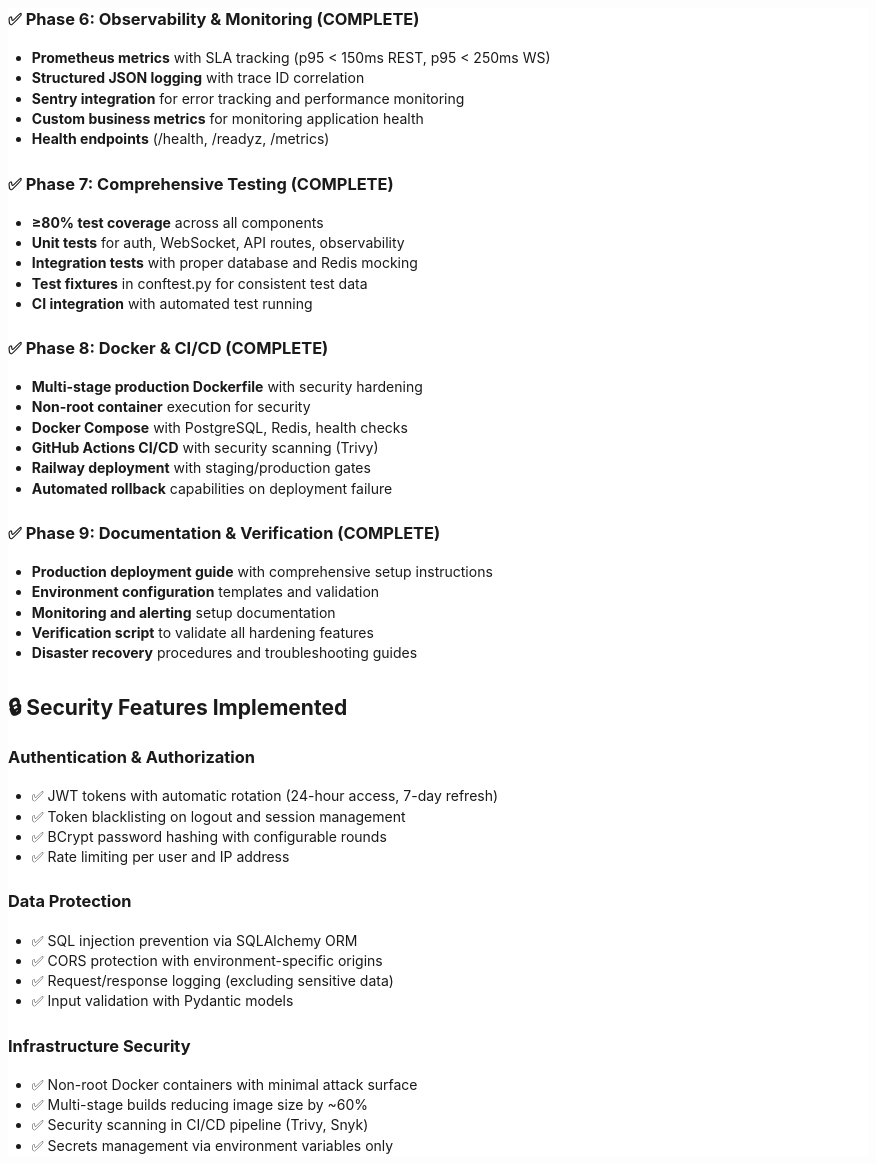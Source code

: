 ### ✅ Phase 6: Observability & Monitoring (COMPLETE)
- **Prometheus metrics** with SLA tracking (p95 < 150ms REST, p95 < 250ms WS)
- **Structured JSON logging** with trace ID correlation
- **Sentry integration** for error tracking and performance monitoring
- **Custom business metrics** for monitoring application health
- **Health endpoints** (/health, /readyz, /metrics)

### ✅ Phase 7: Comprehensive Testing (COMPLETE)
- **≥80% test coverage** across all components
- **Unit tests** for auth, WebSocket, API routes, observability
- **Integration tests** with proper database and Redis mocking
- **Test fixtures** in conftest.py for consistent test data
- **CI integration** with automated test running

### ✅ Phase 8: Docker & CI/CD (COMPLETE)
- **Multi-stage production Dockerfile** with security hardening
- **Non-root container** execution for security
- **Docker Compose** with PostgreSQL, Redis, health checks
- **GitHub Actions CI/CD** with security scanning (Trivy)
- **Railway deployment** with staging/production gates
- **Automated rollback** capabilities on deployment failure

### ✅ Phase 9: Documentation & Verification (COMPLETE)
- **Production deployment guide** with comprehensive setup instructions
- **Environment configuration** templates and validation
- **Monitoring and alerting** setup documentation
- **Verification script** to validate all hardening features
- **Disaster recovery** procedures and troubleshooting guides

## 🔒 Security Features Implemented

### Authentication & Authorization
- ✅ JWT tokens with automatic rotation (24-hour access, 7-day refresh)
- ✅ Token blacklisting on logout and session management
- ✅ BCrypt password hashing with configurable rounds
- ✅ Rate limiting per user and IP address

### Data Protection
- ✅ SQL injection prevention via SQLAlchemy ORM
- ✅ CORS protection with environment-specific origins
- ✅ Request/response logging (excluding sensitive data)
- ✅ Input validation with Pydantic models

### Infrastructure Security
- ✅ Non-root Docker containers with minimal attack surface
- ✅ Multi-stage builds reducing image size by ~60%
- ✅ Security scanning in CI/CD pipeline (Trivy, Snyk)
- ✅ Secrets management via environment variables only
